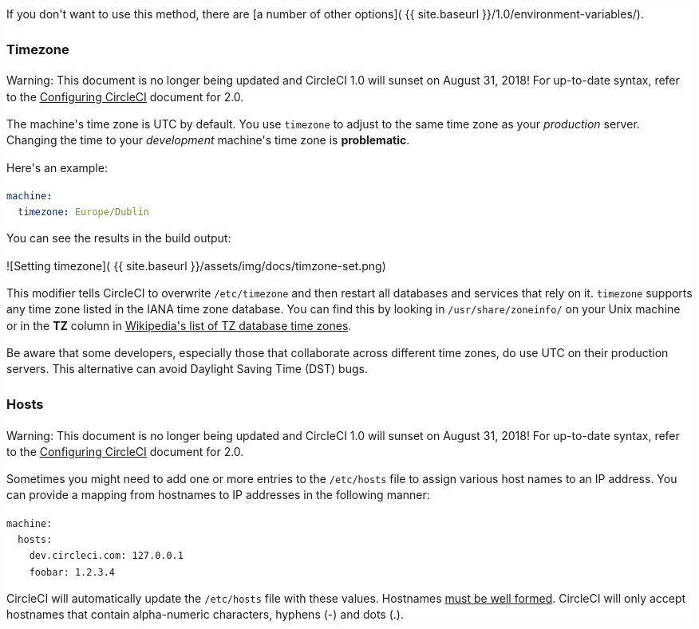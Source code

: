 If you don't want to use this method, there are
[a number of other options]( {{ site.baseurl }}/1.0/environment-variables/).

### Timezone

<div class="alert alert-info" role="alert">
Warning: This document is no longer being updated and CircleCI 1.0 will sunset on August 31, 2018! For up-to-date syntax, refer to the <u><a href="https://circleci.com/docs/2.0/configuration-reference/">Configuring CircleCI</a></u> document for 2.0.
</div>

The machine's time zone is UTC by default. You use `timezone` to adjust to the same time zone as your _production_ server. Changing the time to your _development_ machine's time zone is **problematic**.

Here's an example:

```YAML
machine:
  timezone: Europe/Dublin
```

You can see the results in the build output:

![Setting timezone]( {{ site.baseurl }}/assets/img/docs/timzone-set.png)


This modifier tells CircleCI to overwrite `/etc/timezone` and then restart all databases and services that rely on it. `timezone` supports any time zone listed in the IANA time zone database.
You can find this by looking in `/usr/share/zoneinfo/` on your Unix machine or in the **TZ** column in
[Wikipedia's list of TZ database time zones](http://en.wikipedia.org/wiki/List_of_tz_database_time_zones).

Be aware that some developers, especially those that collaborate across different time zones, do use UTC on their production servers. This alternative can avoid Daylight Saving Time (DST) bugs.

### Hosts

<div class="alert alert-info" role="alert">
Warning: This document is no longer being updated and CircleCI 1.0 will sunset on August 31, 2018! For up-to-date syntax, refer to the <u><a href="https://circleci.com/docs/2.0/configuration-reference/">Configuring CircleCI</a></u> document for 2.0.
</div>

Sometimes you might need to add one or more entries to the `/etc/hosts` file to
assign various host names to an IP address. You can provide a mapping from
hostnames to IP addresses in the following manner:

```
machine:
  hosts:
    dev.circleci.com: 127.0.0.1
    foobar: 1.2.3.4
```

CircleCI will automatically update the `/etc/hosts` file with these values.
Hostnames [must be well formed](http://en.wikipedia.org/wiki/Hostname#Restrictions_on_valid_host_names).
CircleCI will only accept hostnames that contain alpha-numeric characters,
hyphens (-) and dots (.).
